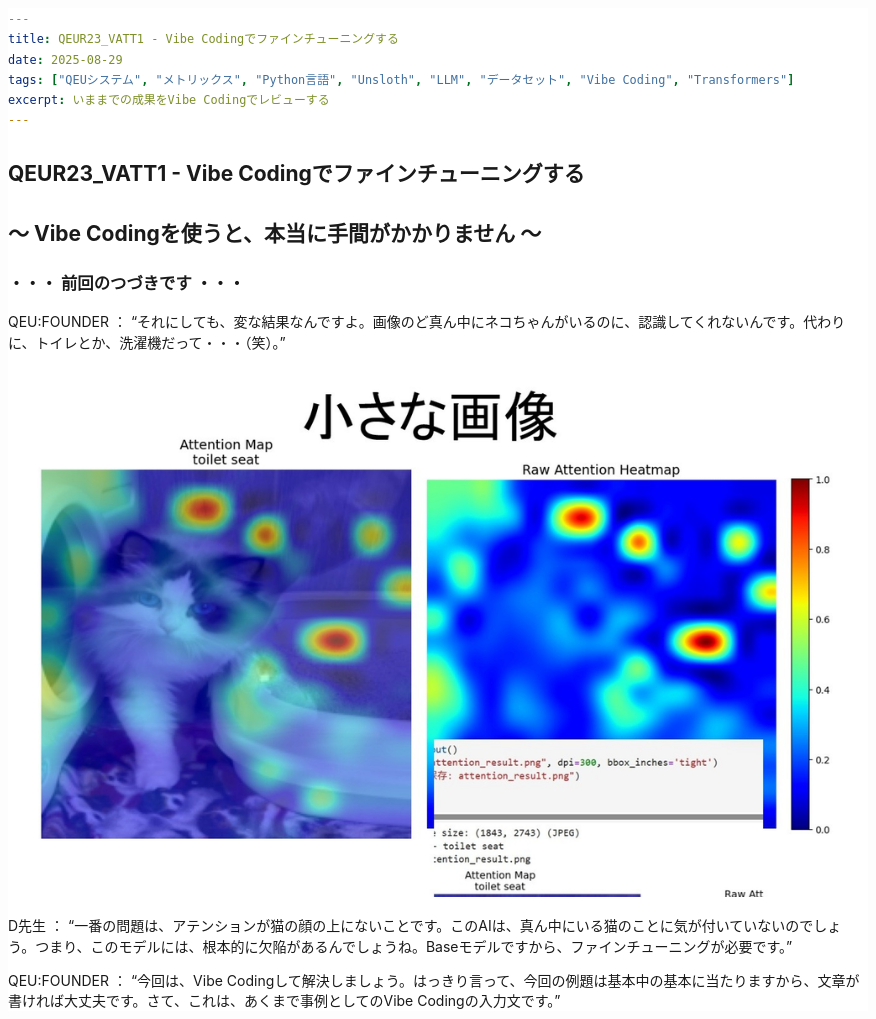 ```yaml
---
title: QEUR23_VATT1 - Vibe Codingでファインチューニングする
date: 2025-08-29
tags: ["QEUシステム", "メトリックス", "Python言語", "Unsloth", "LLM", "データセット", "Vibe Coding", "Transformers"]
excerpt: いままでの成果をVibe Codingでレビューする
---
```


## QEUR23_VATT1 - Vibe Codingでファインチューニングする

## ～ Vibe Codingを使うと、本当に手間がかかりません ～

### ・・・ 前回のつづきです ・・・

QEU:FOUNDER ： “それにしても、変な結果なんですよ。画像のど真ん中にネコちゃんがいるのに、認識してくれないんです。代わりに、トイレとか、洗濯機だって・・・（笑）。”

![imageVATT2-2-1](/2025-08-29-QEUR23_VATT2/imageVATT2-2-1.jpg) 

D先生 ： “一番の問題は、アテンションが猫の顔の上にないことです。このAIは、真ん中にいる猫のことに気が付いていないのでしょう。つまり、このモデルには、根本的に欠陥があるんでしょうね。Baseモデルですから、ファインチューニングが必要です。”

QEU:FOUNDER ： “今回は、Vibe Codingして解決しましょう。はっきり言って、今回の例題は基本中の基本に当たりますから、文章が書ければ大丈夫です。さて、これは、あくまで事例としてのVibe Codingの入力文です。”
